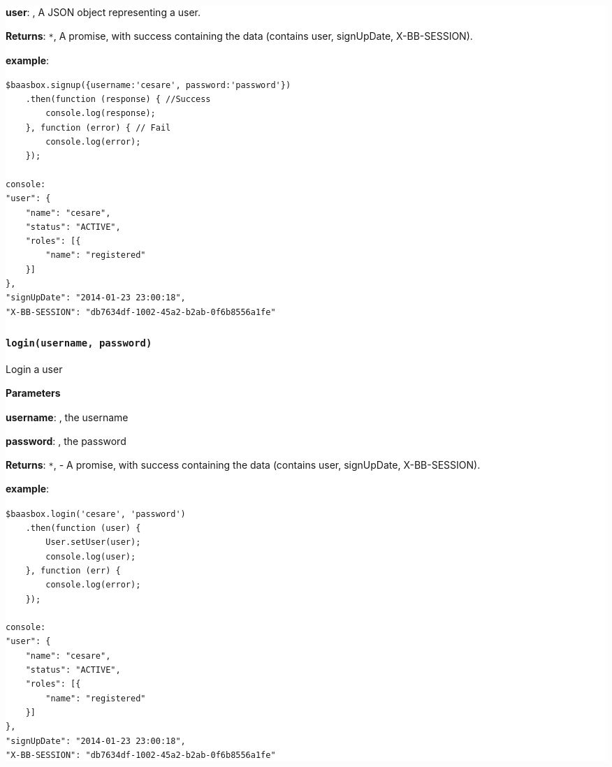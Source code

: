 **user**: , A JSON object representing a user.

**Returns**: `*`, A promise, with success containing the data (contains user, signUpDate, X-BB-SESSION).

**example**:

```
$baasbox.signup({username:'cesare', password:'password'})
    .then(function (response) { //Success
        console.log(response);
    }, function (error) { // Fail
        console.log(error);
    });

console:
"user": {
    "name": "cesare",
    "status": "ACTIVE",
    "roles": [{
        "name": "registered"
    }]
},
"signUpDate": "2014-01-23 23:00:18",
"X-BB-SESSION": "db7634df-1002-45a2-b2ab-0f6b8556a1fe"
```

### `login(username, password)` 

Login a user

**Parameters**

**username**: , the username

**password**: , the password

**Returns**: `*`, - A promise, with success containing the data (contains user, signUpDate, X-BB-SESSION).

**example**:
```
$baasbox.login('cesare', 'password')
    .then(function (user) {
        User.setUser(user);
        console.log(user);
    }, function (err) {
        console.log(error);
    });

console:
"user": {
    "name": "cesare",
    "status": "ACTIVE",
    "roles": [{
        "name": "registered"
    }]
},
"signUpDate": "2014-01-23 23:00:18",
"X-BB-SESSION": "db7634df-1002-45a2-b2ab-0f6b8556a1fe"
```
